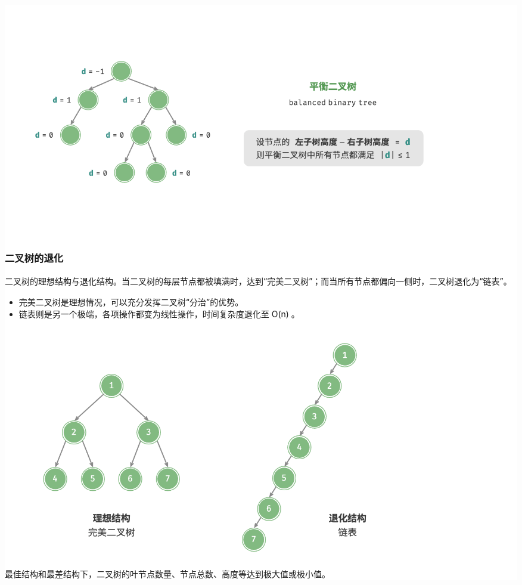  <img src="..\..\..\..\picture service\dataStructures\41.png">

### 二叉树的退化
二叉树的理想结构与退化结构。当二叉树的每层节点都被填满时，达到“完美二叉树”；而当所有节点都偏向一侧时，二叉树退化为“链表”。

- 完美二叉树是理想情况，可以充分发挥二叉树“分治”的优势。
- 链表则是另一个极端，各项操作都变为线性操作，时间复杂度退化至 O(n) 。

 <img src="..\..\..\..\picture service\dataStructures\42.png">

 最佳结构和最差结构下，二叉树的叶节点数量、节点总数、高度等达到极大值或极小值。
